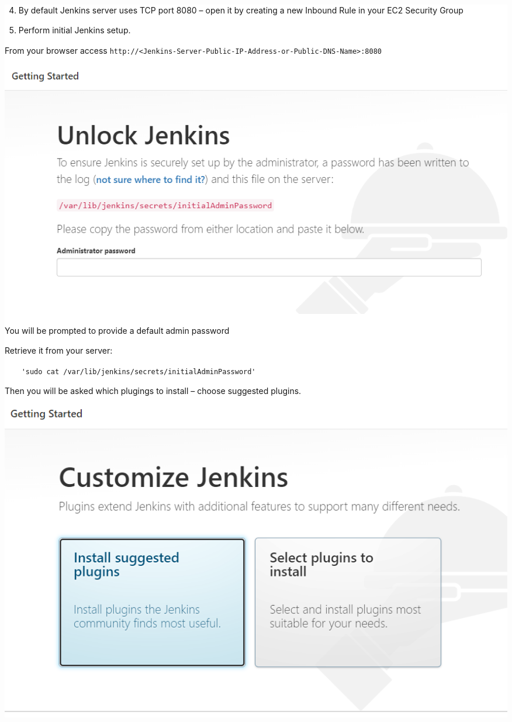 4. By default Jenkins server uses TCP port 8080 – open it by creating a new Inbound Rule in your EC2 Security Group

5. Perform initial Jenkins setup.

From your browser access `http://<Jenkins-Server-Public-IP-Address-or-Public-DNS-Name>:8080`

![jenkins page](./images/jenkins-page.PNG)

You will be prompted to provide a default admin password


Retrieve it from your server:

        'sudo cat /var/lib/jenkins/secrets/initialAdminPassword'

Then you will be asked which plugings to install – choose suggested plugins.

![installation page](./images/installation-page.PNG)